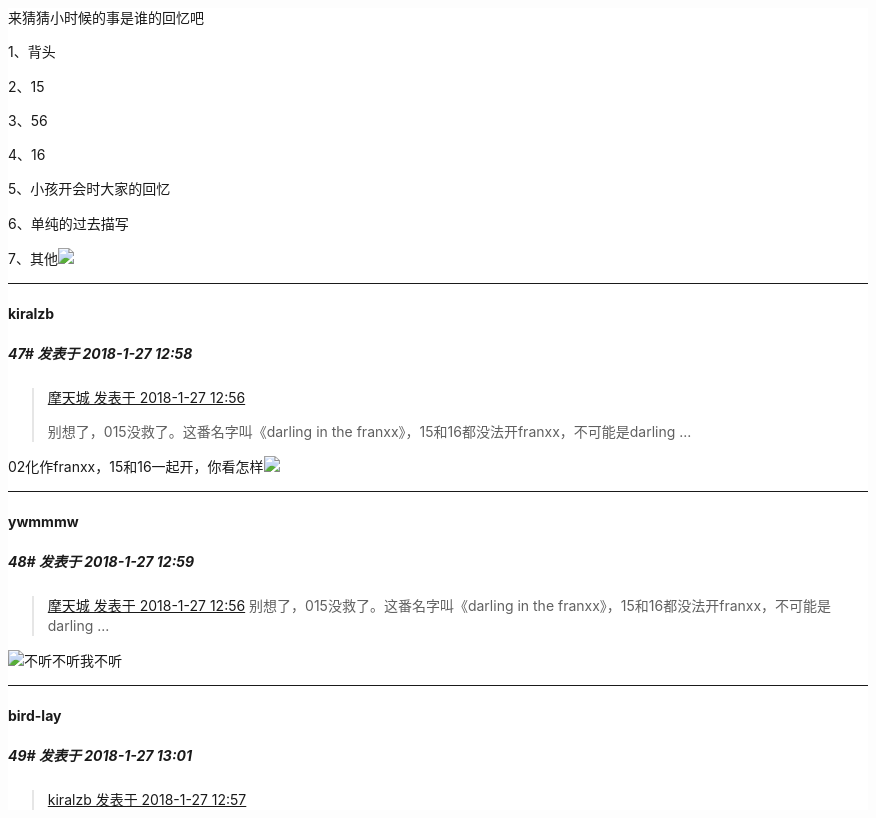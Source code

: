 来猜猜小时候的事是谁的回忆吧

1、背头

2、15

3、56

4、16

5、小孩开会时大家的回忆

6、单纯的过去描写

7、其他<img src="https://static.saraba1st.com/image/smiley/face2017/064.png" referrerpolicy="no-referrer">







*****

####  kiralzb  
##### 47#       发表于 2018-1-27 12:58


<blockquote><a href="httphttps://bbs.saraba1st.com/2b/forum.php?mod=redirect&amp;goto=findpost&amp;pid=38366427&amp;ptid=1577974" target="_blank">摩天城 发表于 2018-1-27 12:56</a>

别想了，015没救了。这番名字叫《darling in the franxx》，15和16都没法开franxx，不可能是darling ...</blockquote>
02化作franxx，15和16一起开，你看怎样<img src="https://static.saraba1st.com/image/smiley/face2017/065.png" referrerpolicy="no-referrer">







*****

####  ywmmmw  
##### 48#       发表于 2018-1-27 12:59


<blockquote><a href="httphttps://bbs.saraba1st.com/2b/forum.php?mod=redirect&amp;goto=findpost&amp;pid=38366427&amp;ptid=1577974" target="_blank">摩天城 发表于 2018-1-27 12:56</a>
别想了，015没救了。这番名字叫《darling in the franxx》，15和16都没法开franxx，不可能是darling ...</blockquote>
<img src="https://static.saraba1st.com/image/smiley/face2017/067.png" referrerpolicy="no-referrer">不听不听我不听







*****

####  bird-lay  
##### 49#       发表于 2018-1-27 13:01


<blockquote><a href="httphttps://bbs.saraba1st.com/2b/forum.php?mod=redirect&amp;goto=findpost&amp;pid=38366436&amp;ptid=1577974" target="_blank">kiralzb 发表于 2018-1-27 12:57</a>
